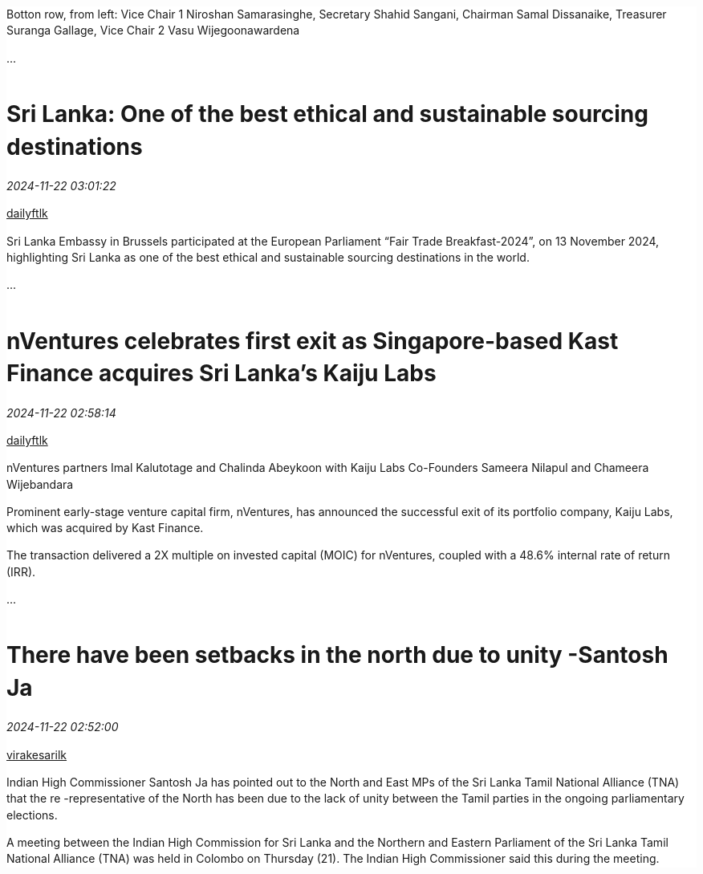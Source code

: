 Botton row, from left: Vice Chair 1 Niroshan Samarasinghe, Secretary Shahid Sangani, Chairman Samal Dissanaike, Treasurer Suranga Gallage, Vice Chair 2 Vasu Wijegoonawardena

...



# Sri Lanka: One of the best ethical and sustainable sourcing destinations

*2024-11-22 03:01:22*

[dailyftlk](https://www.ft.lk/business/Sri-Lanka-One-of-the-best-ethical-and-sustainable-sourcing-destinations/34-769549)

Sri Lanka Embassy in Brussels participated at the European Parliament “Fair Trade Breakfast-2024”, on 13 November 2024, highlighting Sri Lanka as one of the best ethical and sustainable sourcing destinations in the world.

...



# nVentures celebrates first exit as Singapore-based Kast Finance acquires Sri Lanka’s Kaiju Labs

*2024-11-22 02:58:14*

[dailyftlk](https://www.ft.lk/business/nVentures-celebrates-first-exit-as-Singapore-based-Kast-Finance-acquires-Sri-Lanka-s-Kaiju-Labs/34-769548)

nVentures partners Imal Kalutotage and Chalinda Abeykoon with Kaiju Labs Co-Founders Sameera Nilapul and Chameera Wijebandara

Prominent early-stage venture capital firm, nVentures, has announced the successful exit of its portfolio company, Kaiju Labs, which was acquired by Kast Finance.

The transaction delivered a 2X multiple on invested capital (MOIC) for nVentures, coupled with a 48.6% internal rate of return (IRR).

...



# There have been setbacks in the north due to unity -Santosh Ja

*2024-11-22 02:52:00*

[virakesarilk](https://www.virakesari.lk/article/199373)

Indian High Commissioner Santosh Ja has pointed out to the North and East MPs of the Sri Lanka Tamil National Alliance (TNA) that the re -representative of the North has been due to the lack of unity between the Tamil parties in the ongoing parliamentary elections.

A meeting between the Indian High Commission for Sri Lanka and the Northern and Eastern Parliament of the Sri Lanka Tamil National Alliance (TNA) was held in Colombo on Thursday (21). The Indian High Commissioner said this during the meeting.
